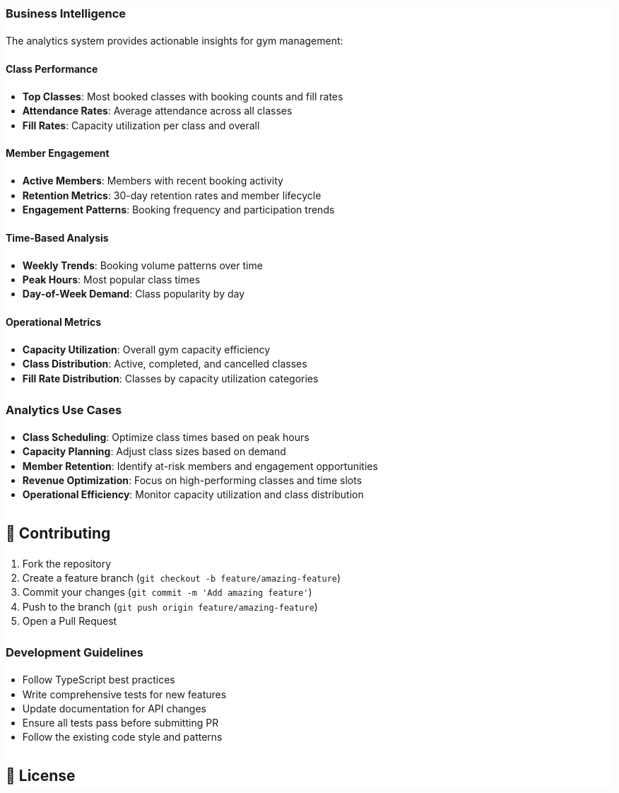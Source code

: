 ### Business Intelligence

The analytics system provides actionable insights for gym management:

#### Class Performance

-   **Top Classes**: Most booked classes with booking counts and fill rates
-   **Attendance Rates**: Average attendance across all classes
-   **Fill Rates**: Capacity utilization per class and overall

#### Member Engagement

-   **Active Members**: Members with recent booking activity
-   **Retention Metrics**: 30-day retention rates and member lifecycle
-   **Engagement Patterns**: Booking frequency and participation trends

#### Time-Based Analysis

-   **Weekly Trends**: Booking volume patterns over time
-   **Peak Hours**: Most popular class times
-   **Day-of-Week Demand**: Class popularity by day

#### Operational Metrics

-   **Capacity Utilization**: Overall gym capacity efficiency
-   **Class Distribution**: Active, completed, and cancelled classes
-   **Fill Rate Distribution**: Classes by capacity utilization categories

### Analytics Use Cases

-   **Class Scheduling**: Optimize class times based on peak hours
-   **Capacity Planning**: Adjust class sizes based on demand
-   **Member Retention**: Identify at-risk members and engagement opportunities
-   **Revenue Optimization**: Focus on high-performing classes and time slots
-   **Operational Efficiency**: Monitor capacity utilization and class distribution

## 🤝 Contributing

1. Fork the repository
2. Create a feature branch (`git checkout -b feature/amazing-feature`)
3. Commit your changes (`git commit -m 'Add amazing feature'`)
4. Push to the branch (`git push origin feature/amazing-feature`)
5. Open a Pull Request

### Development Guidelines

-   Follow TypeScript best practices
-   Write comprehensive tests for new features
-   Update documentation for API changes
-   Ensure all tests pass before submitting PR
-   Follow the existing code style and patterns

## 📄 License
